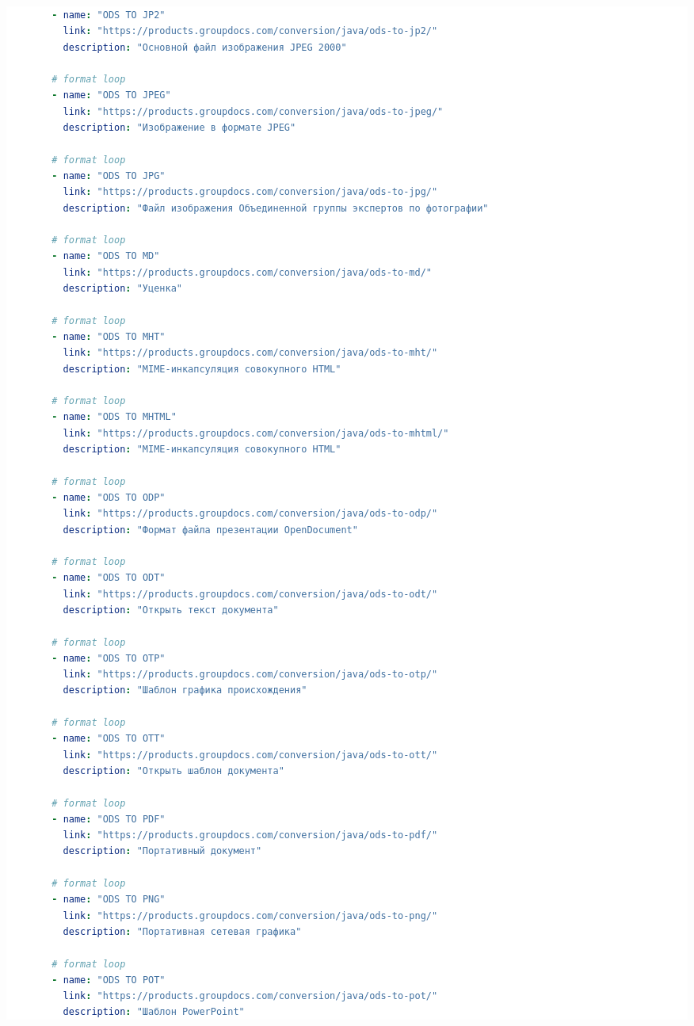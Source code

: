 ```yaml
        - name: "ODS TO JP2"
          link: "https://products.groupdocs.com/conversion/java/ods-to-jp2/"
          description: "Основной файл изображения JPEG 2000"

        # format loop
        - name: "ODS TO JPEG"
          link: "https://products.groupdocs.com/conversion/java/ods-to-jpeg/"
          description: "Изображение в формате JPEG"

        # format loop
        - name: "ODS TO JPG"
          link: "https://products.groupdocs.com/conversion/java/ods-to-jpg/"
          description: "Файл изображения Объединенной группы экспертов по фотографии"

        # format loop
        - name: "ODS TO MD"
          link: "https://products.groupdocs.com/conversion/java/ods-to-md/"
          description: "Уценка"

        # format loop
        - name: "ODS TO MHT"
          link: "https://products.groupdocs.com/conversion/java/ods-to-mht/"
          description: "MIME-инкапсуляция совокупного HTML"

        # format loop
        - name: "ODS TO MHTML"
          link: "https://products.groupdocs.com/conversion/java/ods-to-mhtml/"
          description: "MIME-инкапсуляция совокупного HTML"

        # format loop
        - name: "ODS TO ODP"
          link: "https://products.groupdocs.com/conversion/java/ods-to-odp/"
          description: "Формат файла презентации OpenDocument"

        # format loop
        - name: "ODS TO ODT"
          link: "https://products.groupdocs.com/conversion/java/ods-to-odt/"
          description: "Открыть текст документа"

        # format loop
        - name: "ODS TO OTP"
          link: "https://products.groupdocs.com/conversion/java/ods-to-otp/"
          description: "Шаблон графика происхождения"

        # format loop
        - name: "ODS TO OTT"
          link: "https://products.groupdocs.com/conversion/java/ods-to-ott/"
          description: "Открыть шаблон документа"

        # format loop
        - name: "ODS TO PDF"
          link: "https://products.groupdocs.com/conversion/java/ods-to-pdf/"
          description: "Портативный документ"

        # format loop
        - name: "ODS TO PNG"
          link: "https://products.groupdocs.com/conversion/java/ods-to-png/"
          description: "Портативная сетевая графика"

        # format loop
        - name: "ODS TO POT"
          link: "https://products.groupdocs.com/conversion/java/ods-to-pot/"
          description: "Шаблон PowerPoint"
```